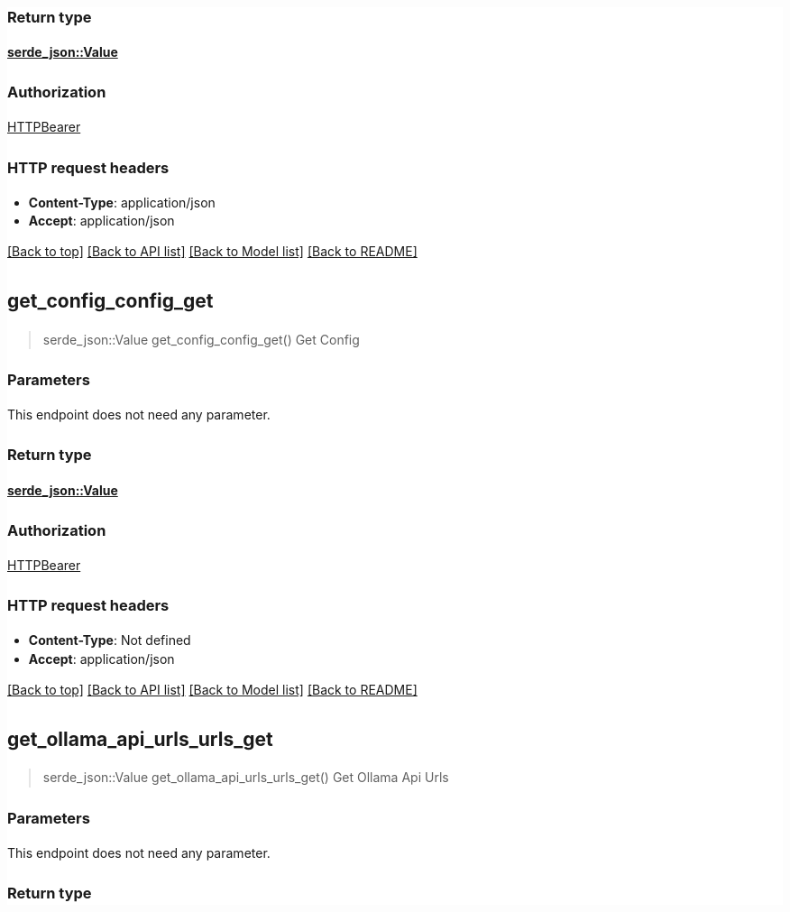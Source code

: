 ### Return type

[**serde_json::Value**](serde_json::Value.md)

### Authorization

[HTTPBearer](../README.md#HTTPBearer)

### HTTP request headers

- **Content-Type**: application/json
- **Accept**: application/json

[[Back to top]](#) [[Back to API list]](../README.md#documentation-for-api-endpoints) [[Back to Model list]](../README.md#documentation-for-models) [[Back to README]](../README.md)


## get_config_config_get

> serde_json::Value get_config_config_get()
Get Config

### Parameters

This endpoint does not need any parameter.

### Return type

[**serde_json::Value**](serde_json::Value.md)

### Authorization

[HTTPBearer](../README.md#HTTPBearer)

### HTTP request headers

- **Content-Type**: Not defined
- **Accept**: application/json

[[Back to top]](#) [[Back to API list]](../README.md#documentation-for-api-endpoints) [[Back to Model list]](../README.md#documentation-for-models) [[Back to README]](../README.md)


## get_ollama_api_urls_urls_get

> serde_json::Value get_ollama_api_urls_urls_get()
Get Ollama Api Urls

### Parameters

This endpoint does not need any parameter.

### Return type
